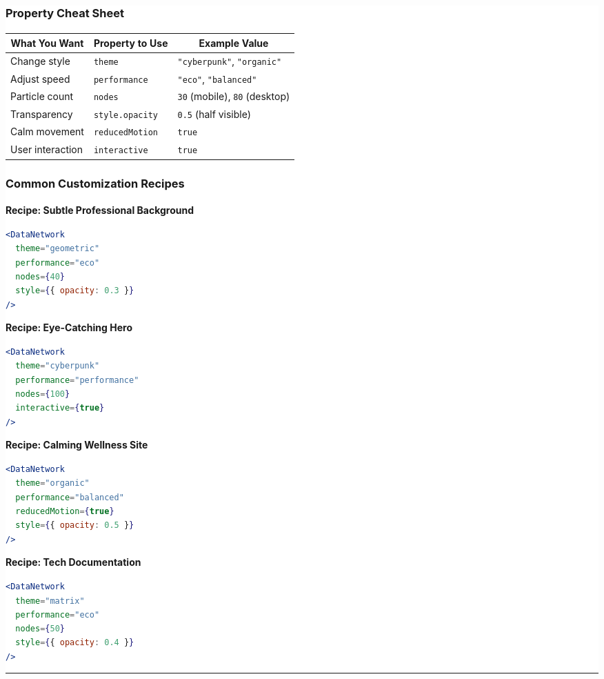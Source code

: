 ### Property Cheat Sheet

| What You Want | Property to Use | Example Value |
|--------------|-----------------|---------------|
| Change style | `theme` | `"cyberpunk"`, `"organic"` |
| Adjust speed | `performance` | `"eco"`, `"balanced"` |
| Particle count | `nodes` | `30` (mobile), `80` (desktop) |
| Transparency | `style.opacity` | `0.5` (half visible) |
| Calm movement | `reducedMotion` | `true` |
| User interaction | `interactive` | `true` |

### Common Customization Recipes

**Recipe: Subtle Professional Background**
```jsx
<DataNetwork 
  theme="geometric"
  performance="eco"
  nodes={40}
  style={{ opacity: 0.3 }}
/>
```

**Recipe: Eye-Catching Hero**
```jsx
<DataNetwork 
  theme="cyberpunk"
  performance="performance"
  nodes={100}
  interactive={true}
/>
```

**Recipe: Calming Wellness Site**
```jsx
<DataNetwork 
  theme="organic"
  performance="balanced"
  reducedMotion={true}
  style={{ opacity: 0.5 }}
/>
```

**Recipe: Tech Documentation**
```jsx
<DataNetwork 
  theme="matrix"
  performance="eco"
  nodes={50}
  style={{ opacity: 0.4 }}
/>
```

---